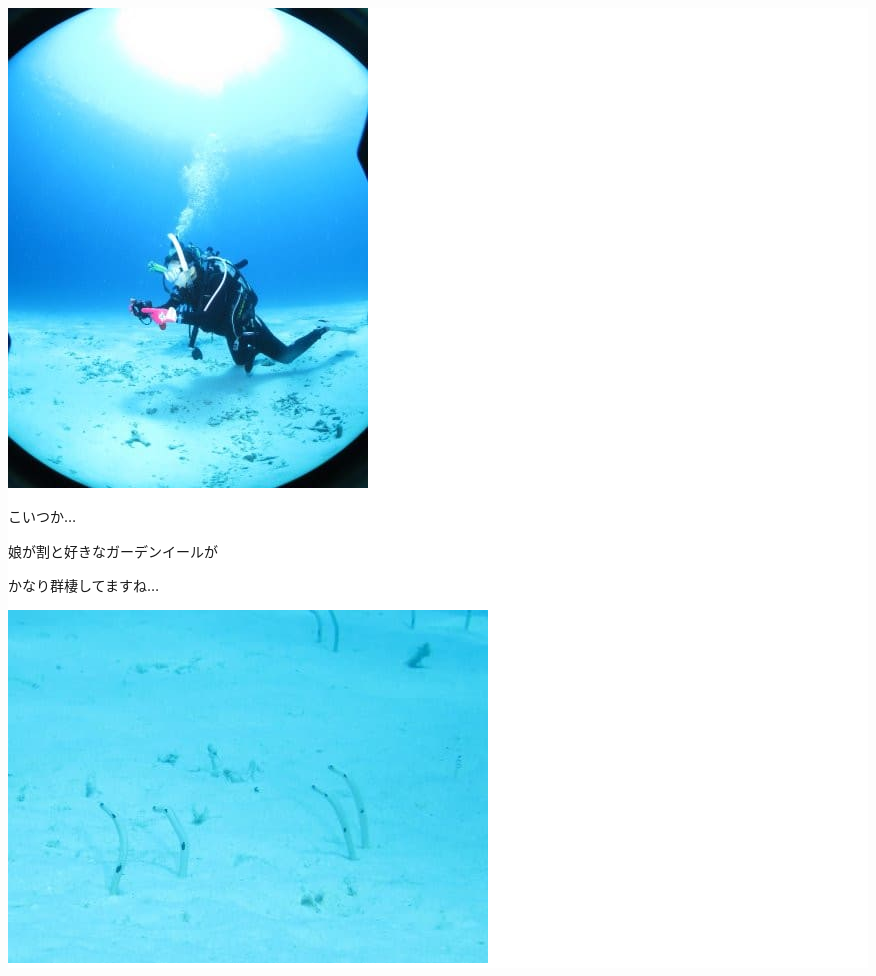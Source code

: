 ![edd176e0b9c3e1e794276f273f7cfb14.jpg](images/edd176e0b9c3e1e794276f273f7cfb14.jpg)







こいつか…


娘が割と好きなガーデンイールが


かなり群棲してますね…




![96608ef4d4f57bf90b4030686fde05a0.jpg](images/96608ef4d4f57bf90b4030686fde05a0.jpg)

